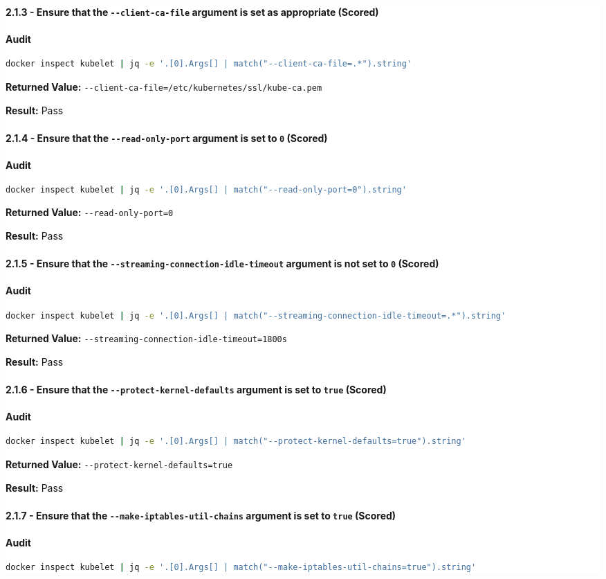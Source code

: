 #### 2.1.3 - Ensure that the `--client-ca-file` argument is set as appropriate (Scored)

**Audit**

``` bash
docker inspect kubelet | jq -e '.[0].Args[] | match("--client-ca-file=.*").string'
```

**Returned Value:** `--client-ca-file=/etc/kubernetes/ssl/kube-ca.pem`

**Result:** Pass

#### 2.1.4 - Ensure that the `--read-only-port` argument is set to `0` (Scored)

**Audit**

``` bash
docker inspect kubelet | jq -e '.[0].Args[] | match("--read-only-port=0").string'
```

**Returned Value:** `--read-only-port=0`

**Result:** Pass

#### 2.1.5 - Ensure that the `--streaming-connection-idle-timeout` argument is not set to `0` (Scored)

**Audit**

``` bash
docker inspect kubelet | jq -e '.[0].Args[] | match("--streaming-connection-idle-timeout=.*").string'
```

**Returned Value:** `--streaming-connection-idle-timeout=1800s`

**Result:** Pass

#### 2.1.6 - Ensure that the `--protect-kernel-defaults` argument is set to `true` (Scored)

**Audit**

``` bash
docker inspect kubelet | jq -e '.[0].Args[] | match("--protect-kernel-defaults=true").string'
```

**Returned Value:** `--protect-kernel-defaults=true`

**Result:** Pass

#### 2.1.7 - Ensure that the `--make-iptables-util-chains` argument is set to `true` (Scored)

**Audit**

``` bash
docker inspect kubelet | jq -e '.[0].Args[] | match("--make-iptables-util-chains=true").string'
```
